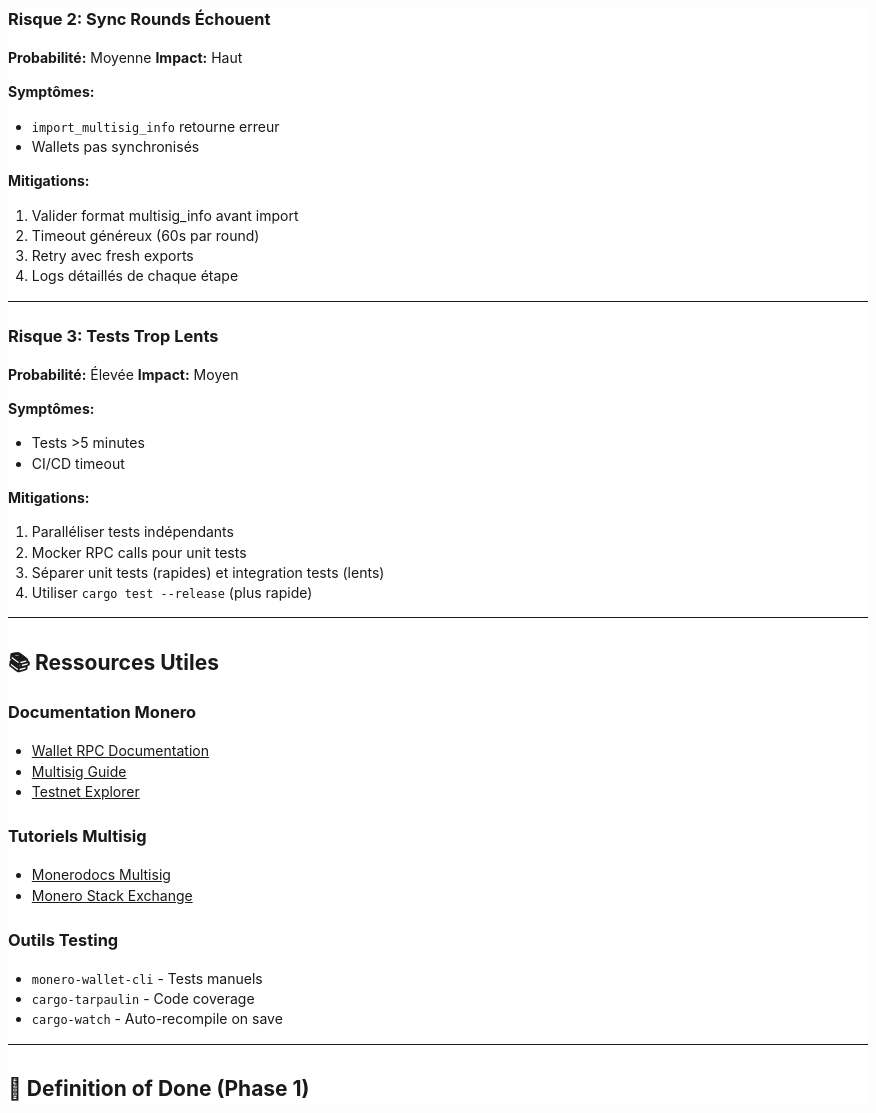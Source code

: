 
### Risque 2: Sync Rounds Échouent
**Probabilité:** Moyenne
**Impact:** Haut

**Symptômes:**
- `import_multisig_info` retourne erreur
- Wallets pas synchronisés

**Mitigations:**
1. Valider format multisig_info avant import
2. Timeout généreux (60s par round)
3. Retry avec fresh exports
4. Logs détaillés de chaque étape

---

### Risque 3: Tests Trop Lents
**Probabilité:** Élevée
**Impact:** Moyen

**Symptômes:**
- Tests >5 minutes
- CI/CD timeout

**Mitigations:**
1. Paralléliser tests indépendants
2. Mocker RPC calls pour unit tests
3. Séparer unit tests (rapides) et integration tests (lents)
4. Utiliser `cargo test --release` (plus rapide)

---

## 📚 Ressources Utiles

### Documentation Monero
- [Wallet RPC Documentation](https://www.getmonero.org/resources/developer-guides/wallet-rpc.html)
- [Multisig Guide](https://monerodocs.org/multisignature/)
- [Testnet Explorer](https://testnet.xmrchain.net/)

### Tutoriels Multisig
- [Monerodocs Multisig](https://monerodocs.org/multisignature/)
- [Monero Stack Exchange](https://monero.stackexchange.com/questions/tagged/multisig)

### Outils Testing
- `monero-wallet-cli` - Tests manuels
- `cargo-tarpaulin` - Code coverage
- `cargo-watch` - Auto-recompile on save

---

## 🎯 Definition of Done (Phase 1)
